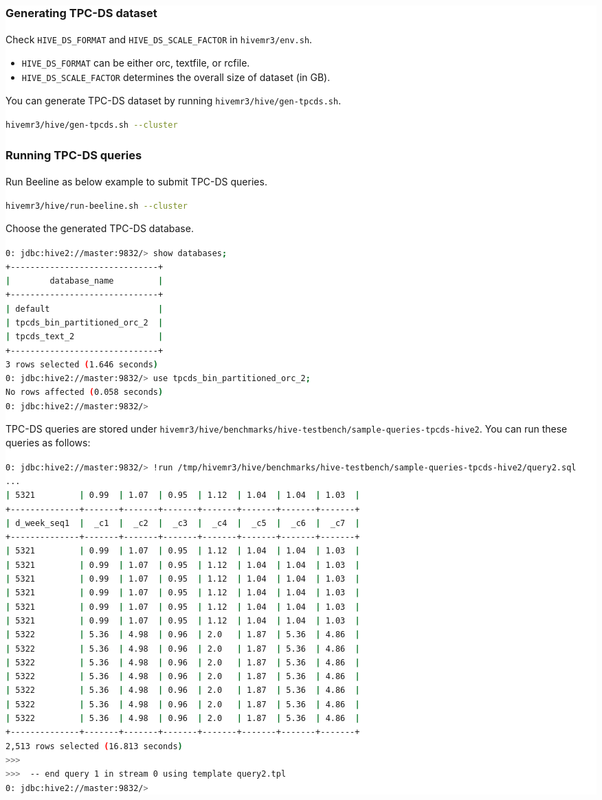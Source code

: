 ### Generating TPC-DS dataset

Check `HIVE_DS_FORMAT` and `HIVE_DS_SCALE_FACTOR` in `hivemr3/env.sh`.
* `HIVE_DS_FORMAT` can be either orc, textfile, or rcfile.
* `HIVE_DS_SCALE_FACTOR` determines the overall size of dataset (in GB).

You can generate TPC-DS dataset by running `hivemr3/hive/gen-tpcds.sh`.
```sh
hivemr3/hive/gen-tpcds.sh --cluster
```

### Running TPC-DS queries

Run Beeline as below example to submit TPC-DS queries.
```sh
hivemr3/hive/run-beeline.sh --cluster
```

Choose the generated TPC-DS database.
```sh
0: jdbc:hive2://master:9832/> show databases;
+------------------------------+
|        database_name         |
+------------------------------+
| default                      |
| tpcds_bin_partitioned_orc_2  |
| tpcds_text_2                 |
+------------------------------+
3 rows selected (1.646 seconds)
0: jdbc:hive2://master:9832/> use tpcds_bin_partitioned_orc_2;
No rows affected (0.058 seconds)
0: jdbc:hive2://master:9832/> 
```

TPC-DS queries are stored under `hivemr3/hive/benchmarks/hive-testbench/sample-queries-tpcds-hive2`.
You can run these queries as follows:
```sh
0: jdbc:hive2://master:9832/> !run /tmp/hivemr3/hive/benchmarks/hive-testbench/sample-queries-tpcds-hive2/query2.sql
...
| 5321         | 0.99  | 1.07  | 0.95  | 1.12  | 1.04  | 1.04  | 1.03  |
+--------------+-------+-------+-------+-------+-------+-------+-------+
| d_week_seq1  |  _c1  |  _c2  |  _c3  |  _c4  |  _c5  |  _c6  |  _c7  |
+--------------+-------+-------+-------+-------+-------+-------+-------+
| 5321         | 0.99  | 1.07  | 0.95  | 1.12  | 1.04  | 1.04  | 1.03  |
| 5321         | 0.99  | 1.07  | 0.95  | 1.12  | 1.04  | 1.04  | 1.03  |
| 5321         | 0.99  | 1.07  | 0.95  | 1.12  | 1.04  | 1.04  | 1.03  |
| 5321         | 0.99  | 1.07  | 0.95  | 1.12  | 1.04  | 1.04  | 1.03  |
| 5321         | 0.99  | 1.07  | 0.95  | 1.12  | 1.04  | 1.04  | 1.03  |
| 5321         | 0.99  | 1.07  | 0.95  | 1.12  | 1.04  | 1.04  | 1.03  |
| 5322         | 5.36  | 4.98  | 0.96  | 2.0   | 1.87  | 5.36  | 4.86  |
| 5322         | 5.36  | 4.98  | 0.96  | 2.0   | 1.87  | 5.36  | 4.86  |
| 5322         | 5.36  | 4.98  | 0.96  | 2.0   | 1.87  | 5.36  | 4.86  |
| 5322         | 5.36  | 4.98  | 0.96  | 2.0   | 1.87  | 5.36  | 4.86  |
| 5322         | 5.36  | 4.98  | 0.96  | 2.0   | 1.87  | 5.36  | 4.86  |
| 5322         | 5.36  | 4.98  | 0.96  | 2.0   | 1.87  | 5.36  | 4.86  |
| 5322         | 5.36  | 4.98  | 0.96  | 2.0   | 1.87  | 5.36  | 4.86  |
+--------------+-------+-------+-------+-------+-------+-------+-------+
2,513 rows selected (16.813 seconds)
>>>  
>>>  -- end query 1 in stream 0 using template query2.tpl
0: jdbc:hive2://master:9832/> 
```
